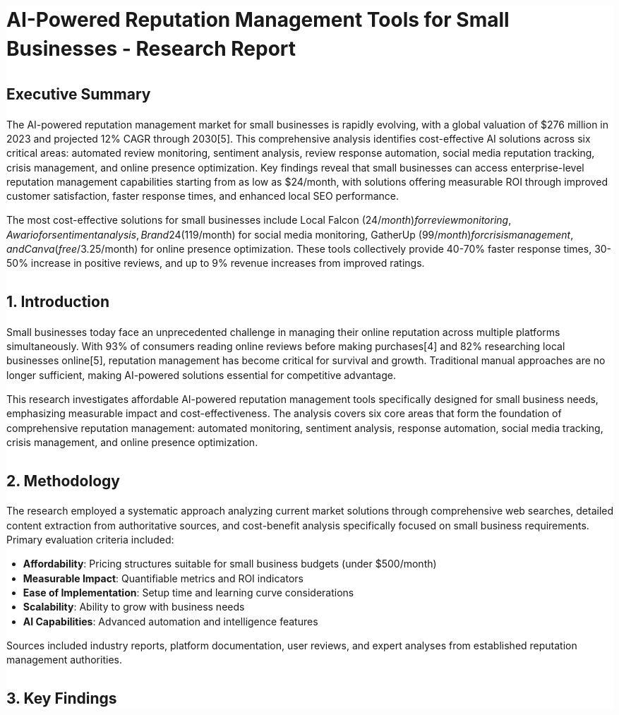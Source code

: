 # AI-Powered Reputation Management Tools for Small Businesses - Research Report

## Executive Summary

The AI-powered reputation management market for small businesses is rapidly evolving, with a global valuation of $276 million in 2023 and projected 12% CAGR through 2030[5]. This comprehensive analysis identifies cost-effective AI solutions across six critical areas: automated review monitoring, sentiment analysis, review response automation, social media reputation tracking, crisis management, and online presence optimization. Key findings reveal that small businesses can access enterprise-level reputation management capabilities starting from as low as $24/month, with solutions offering measurable ROI through improved customer satisfaction, faster response times, and enhanced local SEO performance.

The most cost-effective solutions for small businesses include Local Falcon ($24/month) for review monitoring, Awario for sentiment analysis, Brand24 ($119/month) for social media monitoring, GatherUp ($99/month) for crisis management, and Canva (free/$3.25/month) for online presence optimization. These tools collectively provide 40-70% faster response times, 30-50% increase in positive reviews, and up to 9% revenue increases from improved ratings.

## 1. Introduction

Small businesses today face an unprecedented challenge in managing their online reputation across multiple platforms simultaneously. With 93% of consumers reading online reviews before making purchases[4] and 82% researching local businesses online[5], reputation management has become critical for survival and growth. Traditional manual approaches are no longer sufficient, making AI-powered solutions essential for competitive advantage.

This research investigates affordable AI-powered reputation management tools specifically designed for small business needs, emphasizing measurable impact and cost-effectiveness. The analysis covers six core areas that form the foundation of comprehensive reputation management: automated monitoring, sentiment analysis, response automation, social media tracking, crisis management, and online presence optimization.

## 2. Methodology

The research employed a systematic approach analyzing current market solutions through comprehensive web searches, detailed content extraction from authoritative sources, and cost-benefit analysis specifically focused on small business requirements. Primary evaluation criteria included:

- **Affordability**: Pricing structures suitable for small business budgets (under $500/month)
- **Measurable Impact**: Quantifiable metrics and ROI indicators
- **Ease of Implementation**: Setup time and learning curve considerations
- **Scalability**: Ability to grow with business needs
- **AI Capabilities**: Advanced automation and intelligence features

Sources included industry reports, platform documentation, user reviews, and expert analyses from established reputation management authorities.

## 3. Key Findings
